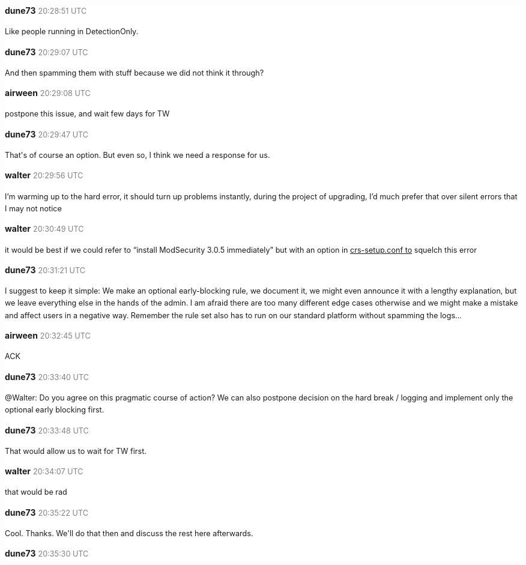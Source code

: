 **dune73** <span style="color: grey; font-size: 90%;">20:28:51 UTC</span>

<span style="font-size: 90%;">Like people running in DetectionOnly.</span>

**dune73** <span style="color: grey; font-size: 90%;">20:29:07 UTC</span>

<span style="font-size: 90%;">And then spamming them with stuff because we did not think it through?</span>

**airween** <span style="color: grey; font-size: 90%;">20:29:08 UTC</span>

<span style="font-size: 90%;">postpone this issue, and wait few days for TW</span>

**dune73** <span style="color: grey; font-size: 90%;">20:29:47 UTC</span>

<span style="font-size: 90%;">That's of course an option. But even so, I think we need a response for us.</span>

**walter** <span style="color: grey; font-size: 90%;">20:29:56 UTC</span>

<span style="font-size: 90%;">I’m warming up to the hard error, it should turn up problems instantly, during the project of upgrading, I’d much prefer that over silent errors that I may not notice</span>

**walter** <span style="color: grey; font-size: 90%;">20:30:49 UTC</span>

<span style="font-size: 90%;">it would be best if we could refer to “install ModSecurity 3.0.5 immediately” but with an option in [crs-setup.conf to](http://crs-setup.to) squelch this error</span>

**dune73** <span style="color: grey; font-size: 90%;">20:31:21 UTC</span>

<span style="font-size: 90%;">I suggest to keep it simple: We make an optional early-blocking rule, we document it, we might even announce it with a lengthy explanation, but we leave everything else in the hands of the admin. I am afraid there are too many different edge cases otherwise and we might make a mistake and affect users in a negative way. Remember the rule set also has to run on our standard platform without spamming the logs...</span>

**airween** <span style="color: grey; font-size: 90%;">20:32:45 UTC</span>

<span style="font-size: 90%;">ACK</span>

**dune73** <span style="color: grey; font-size: 90%;">20:33:40 UTC</span>

<span style="font-size: 90%;">@Walter: Do you agree on this pragmatic course of action? We can also postpone  decision on the hard break / logging and implement only the optional early blocking first.</span>

**dune73** <span style="color: grey; font-size: 90%;">20:33:48 UTC</span>

<span style="font-size: 90%;">That would allow us to wait for TW first.</span>

**walter** <span style="color: grey; font-size: 90%;">20:34:07 UTC</span>

<span style="font-size: 90%;">that would be rad</span>

**dune73** <span style="color: grey; font-size: 90%;">20:35:22 UTC</span>

<span style="font-size: 90%;">Cool. Thanks. We'll do that then and discuss the rest here afterwards.</span>

**dune73** <span style="color: grey; font-size: 90%;">20:35:30 UTC</span>
